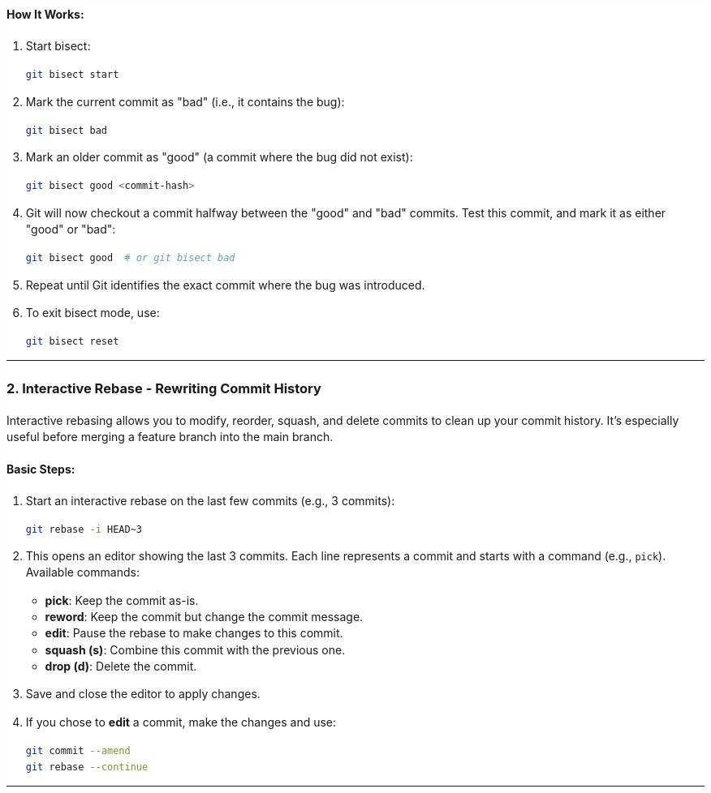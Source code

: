 #### How It Works:
1. Start bisect:
   ```bash
   git bisect start
   ```

2. Mark the current commit as "bad" (i.e., it contains the bug):
   ```bash
   git bisect bad
   ```

3. Mark an older commit as "good" (a commit where the bug did not exist):
   ```bash
   git bisect good <commit-hash>
   ```

4. Git will now checkout a commit halfway between the "good" and "bad" commits. Test this commit, and mark it as either "good" or "bad":
   ```bash
   git bisect good  # or git bisect bad
   ```

5. Repeat until Git identifies the exact commit where the bug was introduced.

6. To exit bisect mode, use:
   ```bash
   git bisect reset
   ```

---

### 2. **Interactive Rebase** - Rewriting Commit History

Interactive rebasing allows you to modify, reorder, squash, and delete commits to clean up your commit history. It’s especially useful before merging a feature branch into the main branch.

#### Basic Steps:
1. Start an interactive rebase on the last few commits (e.g., 3 commits):
   ```bash
   git rebase -i HEAD~3
   ```

2. This opens an editor showing the last 3 commits. Each line represents a commit and starts with a command (e.g., `pick`). Available commands:
   - **pick**: Keep the commit as-is.
   - **reword**: Keep the commit but change the commit message.
   - **edit**: Pause the rebase to make changes to this commit.
   - **squash (s)**: Combine this commit with the previous one.
   - **drop (d)**: Delete the commit.

3. Save and close the editor to apply changes.

4. If you chose to **edit** a commit, make the changes and use:
   ```bash
   git commit --amend
   git rebase --continue
   ```

---